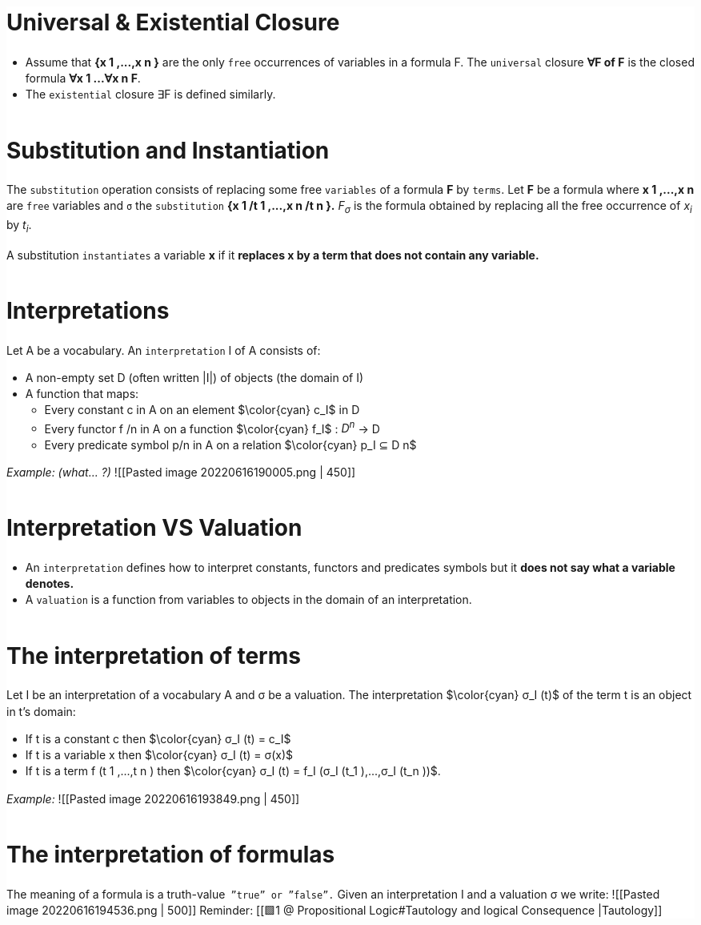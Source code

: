 # Universal & Existential Closure
- Assume that **{x 1 ,...,x n }** are the only `free` occurrences of variables in a formula F. The `universal` closure **∀F of F** is the closed formula **∀x 1 ...∀x n F**.
- The `existential` closure ∃F is defined similarly.

# Substitution and Instantiation
The `substitution` operation consists of replacing some free `variables` of a formula **F** by `terms`.
Let **F** be a formula where **x 1 ,...,x n** are `free` variables and `σ` the `substitution` **{x 1 /t 1 ,...,x n /t n }.**
$F_σ$ is the formula obtained by replacing all the free occurrence of $x_i$ by $t_i .$

A substitution `instantiates` a variable **x** if it **replaces x by a term that does not contain any variable.**

# Interpretations
Let A be a vocabulary. An `interpretation` I of A consists of:
- A non-empty set D (often written |I|) of objects (the domain of I)
- A function that maps:
	- Every constant c in A on an element $\color{cyan} c_I$ in D
	- Every functor f /n in A on a function $\color{cyan} f_I$ : $D^n$ → D
	- Every predicate symbol p/n in A on a relation $\color{cyan} p_I ⊆ D n$

*Example: (what... ?)*
![[Pasted image 20220616190005.png | 450]]

# Interpretation VS Valuation
- An `interpretation` defines how to interpret constants, functors and predicates symbols but it **does not say what a variable denotes.**
- A `valuation` is a function from variables to objects in the domain of an interpretation.

# The interpretation of terms
Let I be an interpretation of a vocabulary A and σ be a valuation. The interpretation $\color{cyan} σ_I (t)$ of the term t is an object in t’s domain:
- If t is a constant c then $\color{cyan} σ_I (t) = c_I$
- If t is a variable x then $\color{cyan} σ_I (t) = σ(x)$
- If t is a term f (t 1 ,...,t n ) then $\color{cyan} σ_I (t) = f_I (σ_I (t_1 ),...,σ_I (t_n ))$.

*Example:*
![[Pasted image 20220616193849.png | 450]]

# The interpretation of formulas
The meaning of a formula is a truth-value` ”true” or ”false”.`
Given an interpretation I and a valuation σ we write:
![[Pasted image 20220616194536.png | 500]]
Reminder: [[🟩1 @ Propositional Logic#Tautology and logical Consequence |Tautology]]
